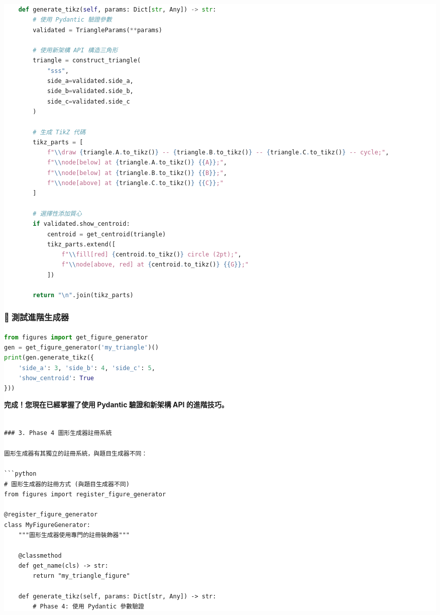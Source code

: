 ```python
    def generate_tikz(self, params: Dict[str, Any]) -> str:
        # 使用 Pydantic 驗證參數
        validated = TriangleParams(**params)

        # 使用新架構 API 構造三角形
        triangle = construct_triangle(
            "sss",
            side_a=validated.side_a,
            side_b=validated.side_b,
            side_c=validated.side_c
        )

        # 生成 TikZ 代碼
        tikz_parts = [
            f"\\draw {triangle.A.to_tikz()} -- {triangle.B.to_tikz()} -- {triangle.C.to_tikz()} -- cycle;",
            f"\\node[below] at {triangle.A.to_tikz()} {{A}};",
            f"\\node[below] at {triangle.B.to_tikz()} {{B}};",
            f"\\node[above] at {triangle.C.to_tikz()} {{C}};"
        ]

        # 選擇性添加質心
        if validated.show_centroid:
            centroid = get_centroid(triangle)
            tikz_parts.extend([
                f"\\fill[red] {centroid.to_tikz()} circle (2pt);",
                f"\\node[above, red] at {centroid.to_tikz()} {{G}};"
            ])

        return "\n".join(tikz_parts)
```

### 🎩 **測試進階生成器**

```python
from figures import get_figure_generator
gen = get_figure_generator('my_triangle')()
print(gen.generate_tikz({
    'side_a': 3, 'side_b': 4, 'side_c': 5,
    'show_centroid': True
}))
```

**完成！您現在已經掌握了使用 Pydantic 驗證和新架構 API 的進階技巧。**
```

### 3. Phase 4 圖形生成器註冊系統

圖形生成器有其獨立的註冊系統，與題目生成器不同：

```python
# 圖形生成器的註冊方式 (與題目生成器不同)
from figures import register_figure_generator

@register_figure_generator
class MyFigureGenerator:
    """圖形生成器使用專門的註冊裝飾器"""
    
    @classmethod
    def get_name(cls) -> str:
        return "my_triangle_figure"
    
    def generate_tikz(self, params: Dict[str, Any]) -> str:
        # Phase 4: 使用 Pydantic 參數驗證
```